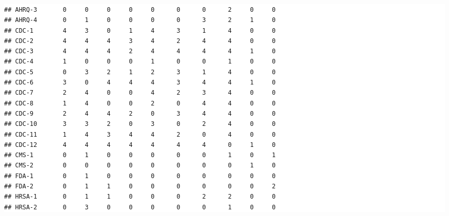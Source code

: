     ## AHRQ-3       0     0     0     0     0      0      0      2     0     0
    ## AHRQ-4       0     1     0     0     0      0      3      2     1     0
    ## CDC-1        4     3     0     1     4      3      1      4     0     0
    ## CDC-2        4     4     4     3     4      2      4      4     0     0
    ## CDC-3        4     4     4     2     4      4      4      4     1     0
    ## CDC-4        1     0     0     0     1      0      0      1     0     0
    ## CDC-5        0     3     2     1     2      3      1      4     0     0
    ## CDC-6        3     0     4     4     4      3      4      4     1     0
    ## CDC-7        2     4     0     0     4      2      3      4     0     0
    ## CDC-8        1     4     0     0     2      0      4      4     0     0
    ## CDC-9        2     4     4     2     0      3      4      4     0     0
    ## CDC-10       3     3     2     0     3      0      2      4     0     0
    ## CDC-11       1     4     3     4     4      2      0      4     0     0
    ## CDC-12       4     4     4     4     4      4      4      0     1     0
    ## CMS-1        0     1     0     0     0      0      0      1     0     1
    ## CMS-2        0     0     0     0     0      0      0      0     1     0
    ## FDA-1        0     1     0     0     0      0      0      0     0     0
    ## FDA-2        0     1     1     0     0      0      0      0     0     2
    ## HRSA-1       0     1     1     0     0      0      2      2     0     0
    ## HRSA-2       0     3     0     0     0      0      0      1     0     0